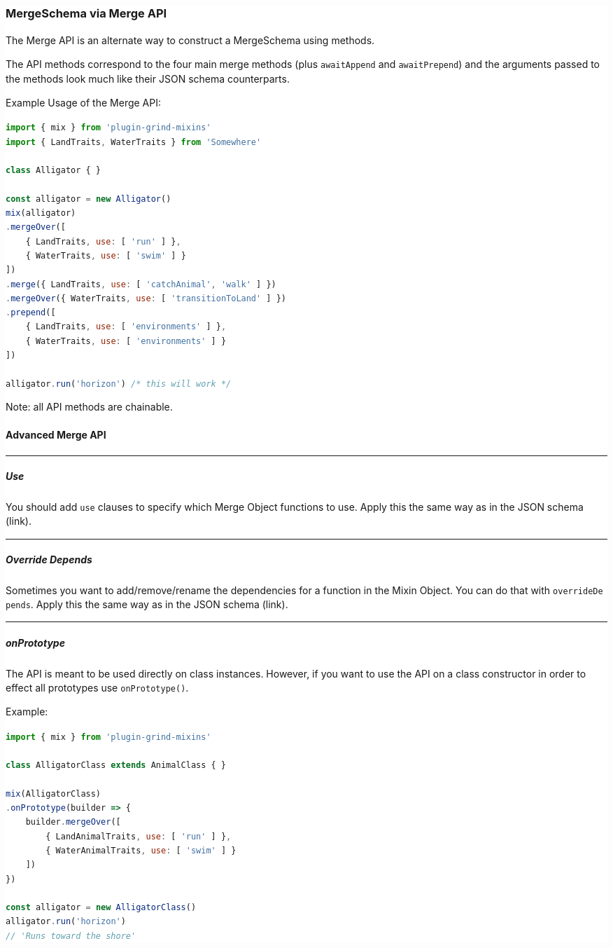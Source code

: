 ### MergeSchema via Merge API

The Merge API is an alternate way to construct a MergeSchema using methods.

The API methods correspond to the four main merge methods (plus `awaitAppend` and `awaitPrepend`) and the arguments passed to the methods look much like their JSON schema counterparts.

Example Usage of the Merge API:

```js
import { mix } from 'plugin-grind-mixins'
import { LandTraits, WaterTraits } from 'Somewhere'

class Alligator { }

const alligator = new Alligator()
mix(alligator)
.mergeOver([
	{ LandTraits, use: [ 'run' ] },
	{ WaterTraits, use: [ 'swim' ] }
])
.merge({ LandTraits, use: [ 'catchAnimal', 'walk' ] })
.mergeOver({ WaterTraits, use: [ 'transitionToLand' ] })
.prepend([
	{ LandTraits, use: [ 'environments' ] },
	{ WaterTraits, use: [ 'environments' ] }
])

alligator.run('horizon') /* this will work */
```

Note: all API methods are chainable.

#### Advanced Merge API
---
##### Use
You should add `use` clauses to specify which Merge Object functions to use. Apply this the same way as in the JSON schema (link).

---
##### Override Depends
Sometimes you want to add/remove/rename the dependencies for a function in the Mixin Object. You can do that with `overrideDepends`. Apply this the same way as in the JSON schema (link).

---
##### onPrototype
The API is meant to be used directly on class instances. However, if you want to use the API on a class constructor in order to effect all prototypes use `onPrototype()`.

Example:
```js
import { mix } from 'plugin-grind-mixins'

class AlligatorClass extends AnimalClass { }

mix(AlligatorClass)
.onPrototype(builder => {
	builder.mergeOver([
		{ LandAnimalTraits, use: [ 'run' ] },
		{ WaterAnimalTraits, use: [ 'swim' ] }
	])
})

const alligator = new AlligatorClass()
alligator.run('horizon')
// 'Runs toward the shore'
```